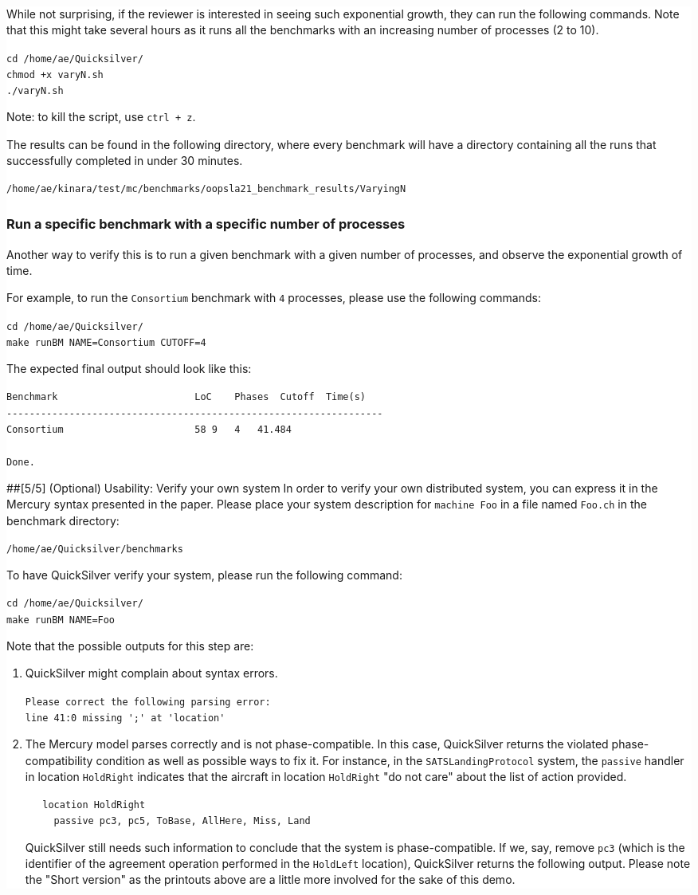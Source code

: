 While not surprising, if the reviewer is interested in seeing such exponential growth, they can
run the following commands. Note that this might take several hours as it runs all the
benchmarks with an increasing number of processes (2 to 10).
```shell
cd /home/ae/Quicksilver/
chmod +x varyN.sh 
./varyN.sh 
```
Note: to kill the script, use `ctrl + z`.

The results can be found in the following directory, where every benchmark will have a directory 
containing all the runs that successfully completed in under 30 minutes.
```
/home/ae/kinara/test/mc/benchmarks/oopsla21_benchmark_results/VaryingN
```
### Run a specific benchmark with a specific number of processes
Another way to verify this is to run a given benchmark with a given number of processes, and observe the 
exponential growth of time.

For example, to run the `Consortium` benchmark with `4` processes, please use the following commands:
```shell
cd /home/ae/Quicksilver/
make runBM NAME=Consortium CUTOFF=4
```
The expected final output should look like this:
```
Benchmark                        LoC	Phases	Cutoff	Time(s)
------------------------------------------------------------------
Consortium                       58	9	4	41.484

Done.
```
##[5/5]  (Optional) Usability: Verify your own system
In order to verify your own distributed system, you can express it in the Mercury syntax presented 
in the paper. Please place your system description for `machine Foo` in 
a file named `Foo.ch` in the benchmark directory:
```
/home/ae/Quicksilver/benchmarks
```
To have QuickSilver verify your system, please run the following command:
```shell
cd /home/ae/Quicksilver/
make runBM NAME=Foo
```
Note that the possible outputs for this step are:
1. QuickSilver might complain about syntax errors.
    ```
    Please correct the following parsing error: 
    line 41:0 missing ';' at 'location'
    ```
2. The Mercury model parses correctly and is not phase-compatible. In this case, QuickSilver 
returns the violated phase-compatibility condition as well as possible ways to fix it. For instance,
   in the `SATSLandingProtocol` system, the `passive` handler in location `HoldRight` indicates that
   the aircraft in location `HoldRight` "do not care" about the list of action provided. 
   ```
      location HoldRight 
        passive pc3, pc5, ToBase, AllHere, Miss, Land
   ```
   QuickSilver still needs such information to conclude that the system is phase-compatible. 
   If we, say, remove `pc3` (which is the identifier of the agreement operation performed in the `HoldLeft` location), 
   QuickSilver returns the following output. Please note the "Short version" as
   the printouts above are a little more involved for the sake of this demo.